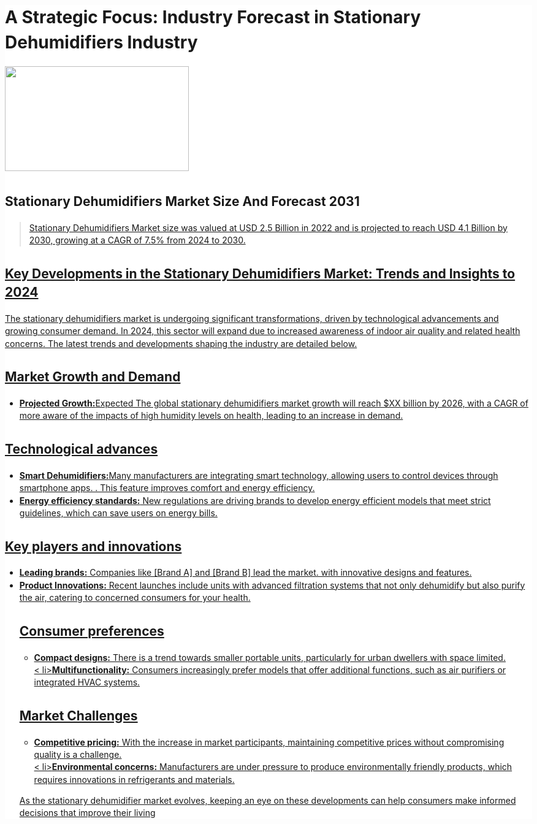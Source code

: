 <h1>A Strategic Focus: Industry Forecast in Stationary Dehumidifiers Industry</h1><img src="https://ffe5etoiles.com/wp-content/uploads/2025/01/MST7-300x171.png" alt="" width="300" height="171" class="aligncenter size-medium wp-image-105565" /><h2>Stationary Dehumidifiers Market Size And Forecast 2031</h2><blockquote><p><p><a href="https://www.verifiedmarketreports.com/download-sample/?rid=277182&utm_source=Github&utm_medium=389" target="_blank">Stationary Dehumidifiers Market size was valued at USD 2.5 Billion in 2022 and is projected to reach USD 4.1 Billion by 2030, growing at a CAGR of 7.5% from 2024 to 2030.</strong></span></p></p></blockquote><h2>Key Developments in the Stationary Dehumidifiers Market: Trends and Insights to 2024</h2><p>The stationary dehumidifiers market is undergoing significant transformations, driven by technological advancements and growing consumer demand. In 2024, this sector will expand due to increased awareness of indoor air quality and related health concerns. The latest trends and developments shaping the industry are detailed below.</p><h2>Market Growth and Demand</h2><ul><li><strong>Projected Growth:</strong>Expected The global stationary dehumidifiers market growth will reach $XX billion by 2026, with a CAGR of more aware of the impacts of high humidity levels on health, leading to an increase in demand. </li></ul><h2>Technological advances</h2><ul><li><strong> Smart Dehumidifiers:</strong>Many manufacturers are integrating smart technology, allowing users to control devices through smartphone apps. . This feature improves comfort and energy efficiency.</li><li><strong>Energy efficiency standards:</strong> New regulations are driving brands to develop energy efficient models that meet strict guidelines, which can save users on energy bills. </li></ul><h2>Key players and innovations</h2><ul><li><strong>Leading brands:</strong> Companies like [Brand A] and [Brand B] lead the market. with innovative designs and features.</li><li><strong>Product Innovations:</strong> Recent launches include units with advanced filtration systems that not only dehumidify but also purify the air, catering to concerned consumers for your health.</li></ ul><h2>Consumer preferences</h2><ul><li><strong>Compact designs:</strong> There is a trend towards smaller portable units, particularly for urban dwellers with space limited.</li>< li><strong>Multifunctionality:</strong> Consumers increasingly prefer models that offer additional functions, such as air purifiers or integrated HVAC systems.</li></ul><h2> Market Challenges</h2><ul><li><strong>Competitive pricing:</strong> With the increase in market participants, maintaining competitive prices without compromising quality is a challenge.</li>< li><strong>Environmental concerns:</strong> Manufacturers are under pressure to produce environmentally friendly products, which requires innovations in refrigerants and materials. </li></ul><p>As the stationary dehumidifier market evolves, keeping an eye on these developments can help consumers make informed decisions that improve their living